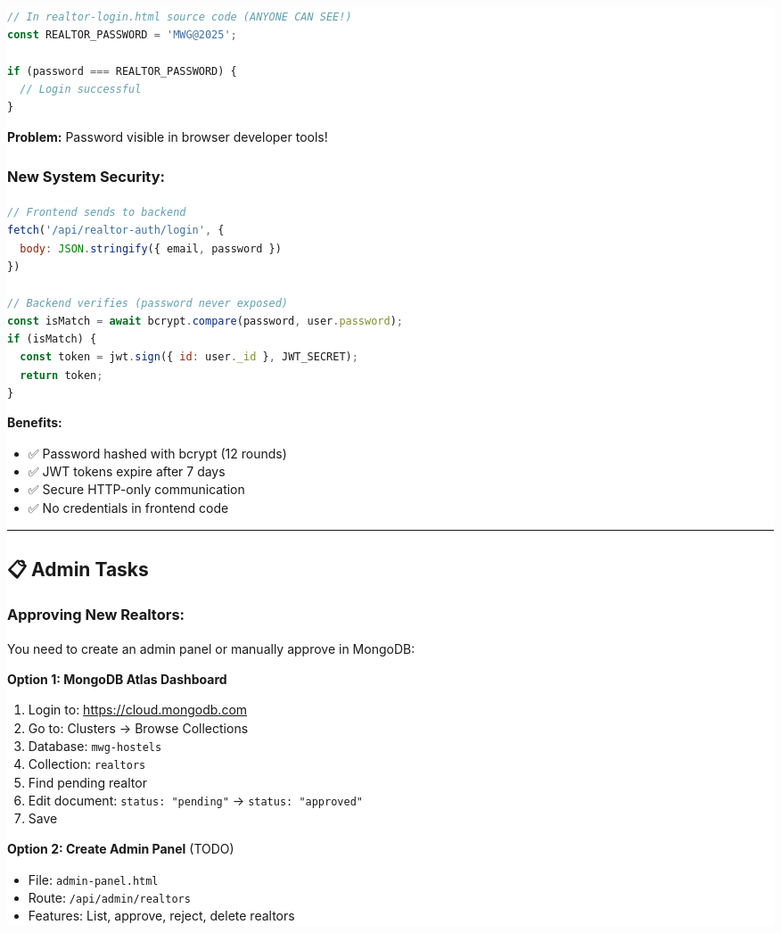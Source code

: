 ```javascript
// In realtor-login.html source code (ANYONE CAN SEE!)
const REALTOR_PASSWORD = 'MWG@2025';

if (password === REALTOR_PASSWORD) {
  // Login successful
}
```

**Problem:** Password visible in browser developer tools!

### New System Security:

```javascript
// Frontend sends to backend
fetch('/api/realtor-auth/login', {
  body: JSON.stringify({ email, password })
})

// Backend verifies (password never exposed)
const isMatch = await bcrypt.compare(password, user.password);
if (isMatch) {
  const token = jwt.sign({ id: user._id }, JWT_SECRET);
  return token;
}
```

**Benefits:**
- ✅ Password hashed with bcrypt (12 rounds)
- ✅ JWT tokens expire after 7 days
- ✅ Secure HTTP-only communication
- ✅ No credentials in frontend code

---

## 📋 Admin Tasks

### Approving New Realtors:

You need to create an admin panel or manually approve in MongoDB:

**Option 1: MongoDB Atlas Dashboard**
1. Login to: https://cloud.mongodb.com
2. Go to: Clusters → Browse Collections
3. Database: `mwg-hostels`
4. Collection: `realtors`
5. Find pending realtor
6. Edit document: `status: "pending"` → `status: "approved"`
7. Save

**Option 2: Create Admin Panel** (TODO)
- File: `admin-panel.html`
- Route: `/api/admin/realtors`
- Features: List, approve, reject, delete realtors
